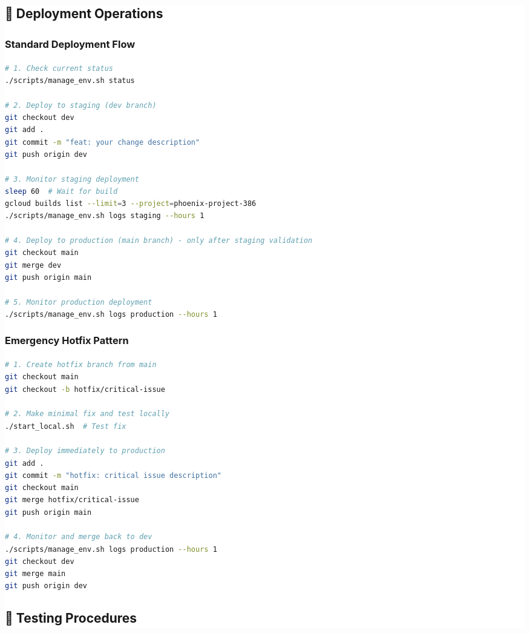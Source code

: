 ## 🚀 **Deployment Operations**

### **Standard Deployment Flow**
```bash
# 1. Check current status
./scripts/manage_env.sh status

# 2. Deploy to staging (dev branch)
git checkout dev
git add .
git commit -m "feat: your change description"
git push origin dev

# 3. Monitor staging deployment
sleep 60  # Wait for build
gcloud builds list --limit=3 --project=phoenix-project-386
./scripts/manage_env.sh logs staging --hours 1

# 4. Deploy to production (main branch) - only after staging validation
git checkout main
git merge dev
git push origin main

# 5. Monitor production deployment
./scripts/manage_env.sh logs production --hours 1
```

### **Emergency Hotfix Pattern**
```bash
# 1. Create hotfix branch from main
git checkout main
git checkout -b hotfix/critical-issue

# 2. Make minimal fix and test locally
./start_local.sh  # Test fix

# 3. Deploy immediately to production
git add .
git commit -m "hotfix: critical issue description"
git checkout main
git merge hotfix/critical-issue
git push origin main

# 4. Monitor and merge back to dev
./scripts/manage_env.sh logs production --hours 1
git checkout dev
git merge main
git push origin dev
```

## 🧪 **Testing Procedures**
